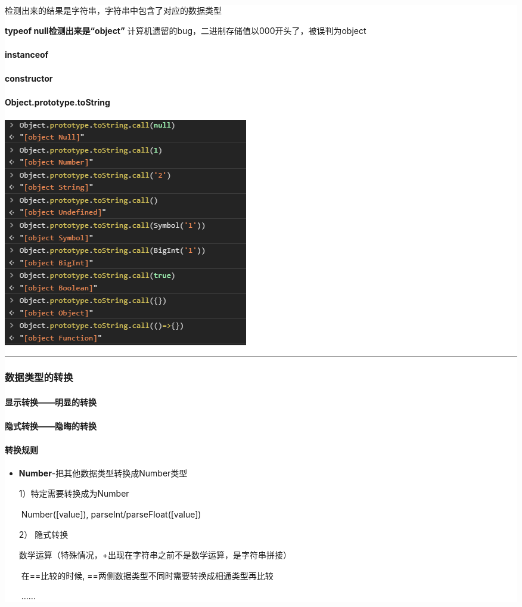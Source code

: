 检测出来的结果是字符串，字符串中包含了对应的数据类型

**typeof null检测出来是“object”** 计算机遗留的bug，二进制存储值以000开头了，被误判为object

#### instanceof

#### constructor

#### Object.prototype.toString

![](..\imgs\微信图片_20200902210254.png)

------



### 数据类型的转换

#### 显示转换——明显的转换

#### 隐式转换——隐晦的转换

#### 转换规则

- **Number**-把其他数据类型转换成Number类型

  1）特定需要转换成为Number

  ​		Number([value]), parseInt/parseFloat([value])

  2） 隐式转换

  ​		数学运算（特殊情况，+出现在字符串之前不是数学运算，是字符串拼接）

  ​		在==比较的时候, ==两侧数据类型不同时需要转换成相通类型再比较

  ​		......
